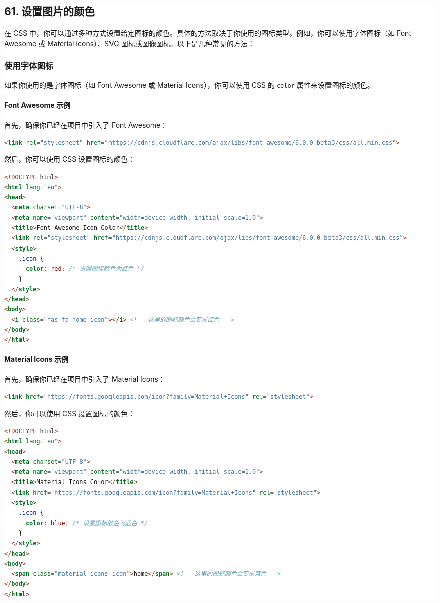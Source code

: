 ## 61. 设置图片的颜色
在 CSS 中，你可以通过多种方式设置给定图标的颜色。具体的方法取决于你使用的图标类型。例如，你可以使用字体图标（如 Font Awesome 或 Material Icons）、SVG 图标或图像图标。以下是几种常见的方法：

### 使用字体图标

如果你使用的是字体图标（如 Font Awesome 或 Material Icons），你可以使用 CSS 的 `color` 属性来设置图标的颜色。

#### Font Awesome 示例

首先，确保你已经在项目中引入了 Font Awesome：

```html
<link rel="stylesheet" href="https://cdnjs.cloudflare.com/ajax/libs/font-awesome/6.0.0-beta3/css/all.min.css">
```

然后，你可以使用 CSS 设置图标的颜色：

```html
<!DOCTYPE html>
<html lang="en">
<head>
  <meta charset="UTF-8">
  <meta name="viewport" content="width=device-width, initial-scale=1.0">
  <title>Font Awesome Icon Color</title>
  <link rel="stylesheet" href="https://cdnjs.cloudflare.com/ajax/libs/font-awesome/6.0.0-beta3/css/all.min.css">
  <style>
    .icon {
      color: red; /* 设置图标颜色为红色 */
    }
  </style>
</head>
<body>
  <i class="fas fa-home icon"></i> <!-- 这里的图标颜色会变成红色 -->
</body>
</html>
```

#### Material Icons 示例

首先，确保你已经在项目中引入了 Material Icons：

```html
<link href="https://fonts.googleapis.com/icon?family=Material+Icons" rel="stylesheet">
```

然后，你可以使用 CSS 设置图标的颜色：

```html
<!DOCTYPE html>
<html lang="en">
<head>
  <meta charset="UTF-8">
  <meta name="viewport" content="width=device-width, initial-scale=1.0">
  <title>Material Icons Color</title>
  <link href="https://fonts.googleapis.com/icon?family=Material+Icons" rel="stylesheet">
  <style>
    .icon {
      color: blue; /* 设置图标颜色为蓝色 */
    }
  </style>
</head>
<body>
  <span class="material-icons icon">home</span> <!-- 这里的图标颜色会变成蓝色 -->
</body>
</html>
```